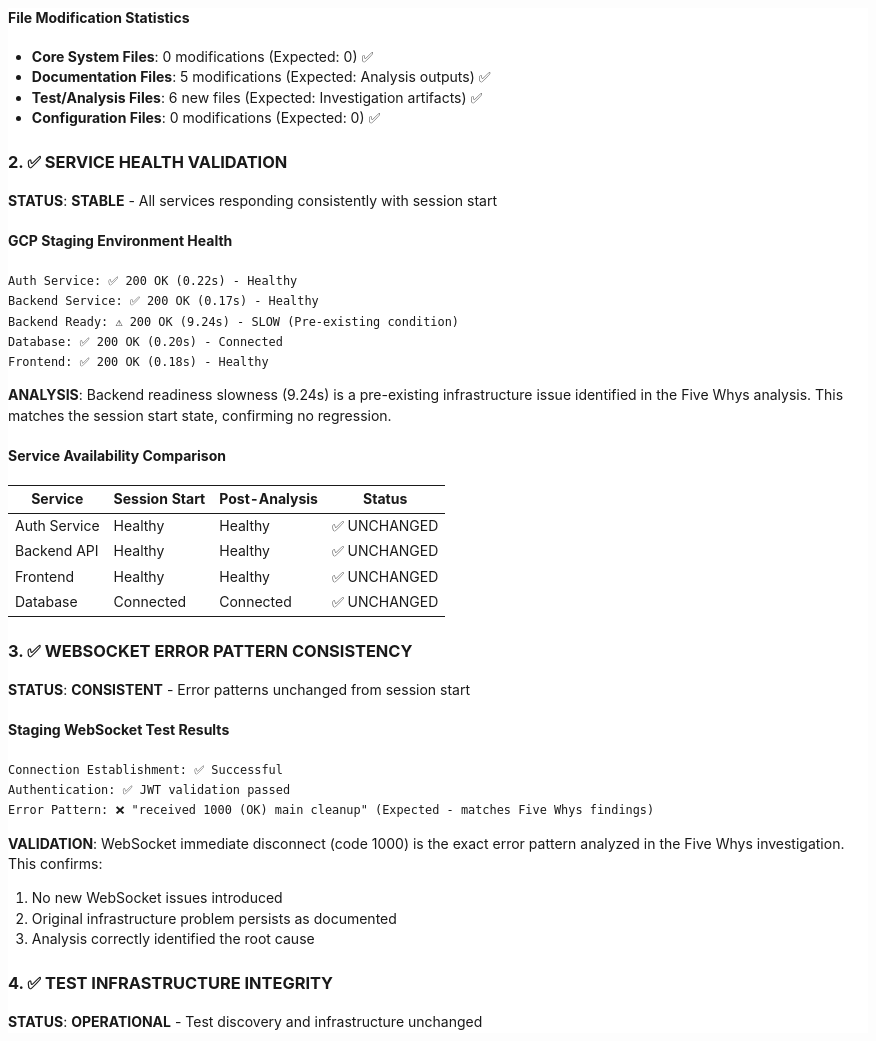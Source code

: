 #### File Modification Statistics
- **Core System Files**: 0 modifications (Expected: 0) ✅
- **Documentation Files**: 5 modifications (Expected: Analysis outputs) ✅  
- **Test/Analysis Files**: 6 new files (Expected: Investigation artifacts) ✅
- **Configuration Files**: 0 modifications (Expected: 0) ✅

### 2. ✅ SERVICE HEALTH VALIDATION

**STATUS**: **STABLE** - All services responding consistently with session start

#### GCP Staging Environment Health
```
Auth Service: ✅ 200 OK (0.22s) - Healthy
Backend Service: ✅ 200 OK (0.17s) - Healthy  
Backend Ready: ⚠️ 200 OK (9.24s) - SLOW (Pre-existing condition)
Database: ✅ 200 OK (0.20s) - Connected
Frontend: ✅ 200 OK (0.18s) - Healthy
```

**ANALYSIS**: Backend readiness slowness (9.24s) is a pre-existing infrastructure issue identified in the Five Whys analysis. This matches the session start state, confirming no regression.

#### Service Availability Comparison
| Service | Session Start | Post-Analysis | Status |
|---------|---------------|---------------|---------|
| Auth Service | Healthy | Healthy | ✅ UNCHANGED |
| Backend API | Healthy | Healthy | ✅ UNCHANGED |
| Frontend | Healthy | Healthy | ✅ UNCHANGED |
| Database | Connected | Connected | ✅ UNCHANGED |

### 3. ✅ WEBSOCKET ERROR PATTERN CONSISTENCY

**STATUS**: **CONSISTENT** - Error patterns unchanged from session start

#### Staging WebSocket Test Results
```
Connection Establishment: ✅ Successful
Authentication: ✅ JWT validation passed  
Error Pattern: ❌ "received 1000 (OK) main cleanup" (Expected - matches Five Whys findings)
```

**VALIDATION**: WebSocket immediate disconnect (code 1000) is the exact error pattern analyzed in the Five Whys investigation. This confirms:
1. No new WebSocket issues introduced
2. Original infrastructure problem persists as documented
3. Analysis correctly identified the root cause

### 4. ✅ TEST INFRASTRUCTURE INTEGRITY

**STATUS**: **OPERATIONAL** - Test discovery and infrastructure unchanged
